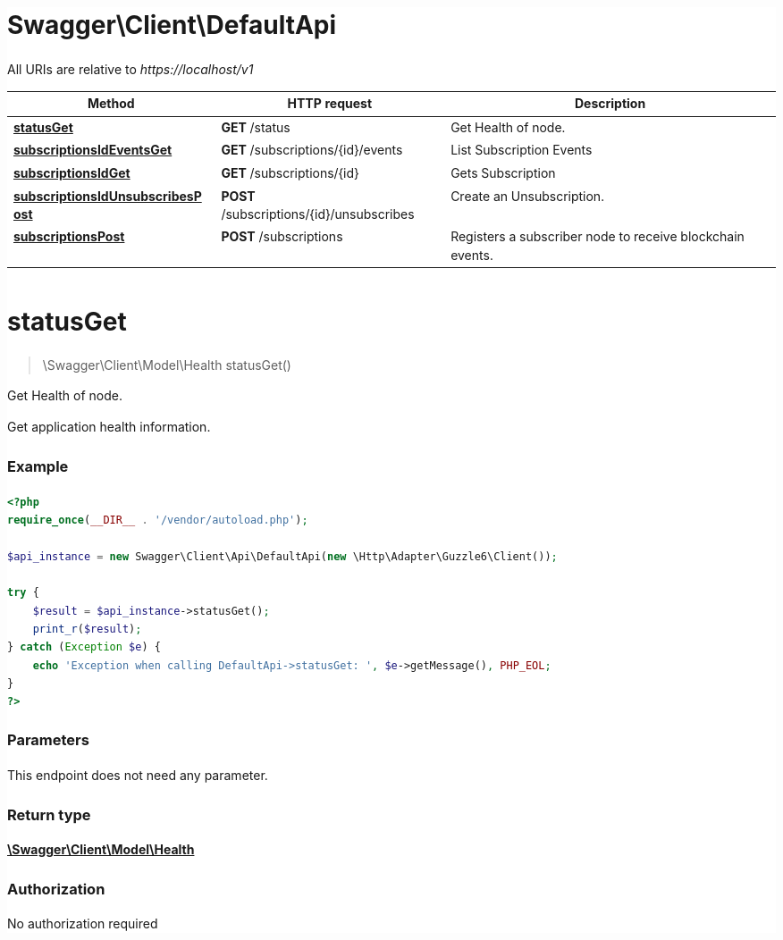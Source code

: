 # Swagger\Client\DefaultApi

All URIs are relative to *https://localhost/v1*

Method | HTTP request | Description
------------- | ------------- | -------------
[**statusGet**](DefaultApi.md#statusGet) | **GET** /status | Get Health of node.
[**subscriptionsIdEventsGet**](DefaultApi.md#subscriptionsIdEventsGet) | **GET** /subscriptions/{id}/events | List Subscription Events
[**subscriptionsIdGet**](DefaultApi.md#subscriptionsIdGet) | **GET** /subscriptions/{id} | Gets Subscription
[**subscriptionsIdUnsubscribesPost**](DefaultApi.md#subscriptionsIdUnsubscribesPost) | **POST** /subscriptions/{id}/unsubscribes | Create an Unsubscription.
[**subscriptionsPost**](DefaultApi.md#subscriptionsPost) | **POST** /subscriptions | Registers a subscriber node to receive blockchain events.


# **statusGet**
> \Swagger\Client\Model\Health statusGet()

Get Health of node.

Get application health information.

### Example
```php
<?php
require_once(__DIR__ . '/vendor/autoload.php');

$api_instance = new Swagger\Client\Api\DefaultApi(new \Http\Adapter\Guzzle6\Client());

try {
    $result = $api_instance->statusGet();
    print_r($result);
} catch (Exception $e) {
    echo 'Exception when calling DefaultApi->statusGet: ', $e->getMessage(), PHP_EOL;
}
?>
```

### Parameters
This endpoint does not need any parameter.

### Return type

[**\Swagger\Client\Model\Health**](../Model/Health.md)

### Authorization

No authorization required
